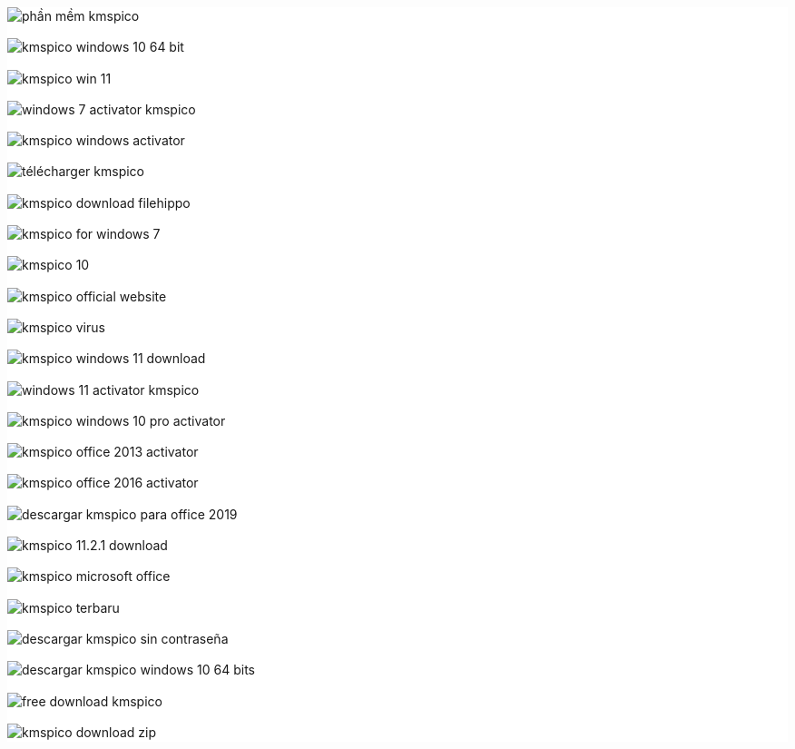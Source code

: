 ![phần mềm kmspico](https://ts2.mm.bing.net/th?q=ph%E1%BA%A7n%20m%E1%BB%81m%20kmspico)

![kmspico windows 10 64 bit](https://ts2.mm.bing.net/th?q=kmspico%20windows%2010%2064%20bit)

![kmspico win 11](https://ts2.mm.bing.net/th?q=kmspico%20win%2011)

![windows 7 activator kmspico](https://ts2.mm.bing.net/th?q=windows%207%20activator%20kmspico)

![kmspico windows activator](https://ts2.mm.bing.net/th?q=kmspico%20windows%20activator)

![télécharger kmspico](https://ts2.mm.bing.net/th?q=t%C3%A9l%C3%A9charger%20kmspico)

![kmspico download filehippo](https://ts2.mm.bing.net/th?q=kmspico%20download%20filehippo)

![kmspico for windows 7](https://ts2.mm.bing.net/th?q=kmspico%20for%20windows%207)

![kmspico 10](https://ts2.mm.bing.net/th?q=kmspico%2010)

![kmspico official website](https://ts2.mm.bing.net/th?q=kmspico%20official%20website)

![kmspico virus](https://ts2.mm.bing.net/th?q=kmspico%20virus)

![kmspico windows 11 download](https://ts2.mm.bing.net/th?q=kmspico%20windows%2011%20download)

![windows 11 activator kmspico](https://ts2.mm.bing.net/th?q=windows%2011%20activator%20kmspico)

![kmspico windows 10 pro activator](https://ts2.mm.bing.net/th?q=kmspico%20windows%2010%20pro%20activator)

![kmspico office 2013 activator](https://ts2.mm.bing.net/th?q=kmspico%20office%202013%20activator)

![kmspico office 2016 activator](https://ts2.mm.bing.net/th?q=kmspico%20office%202016%20activator)

![descargar kmspico para office 2019](https://ts2.mm.bing.net/th?q=descargar%20kmspico%20para%20office%202019)

![kmspico 11.2.1 download](https://ts2.mm.bing.net/th?q=kmspico%2011.2.1%20download)

![kmspico microsoft office](https://ts2.mm.bing.net/th?q=kmspico%20microsoft%20office)

![kmspico terbaru](https://ts2.mm.bing.net/th?q=kmspico%20terbaru)

![descargar kmspico sin contraseña](https://ts2.mm.bing.net/th?q=descargar%20kmspico%20sin%20contrase%C3%B1a)

![descargar kmspico windows 10 64 bits](https://ts2.mm.bing.net/th?q=descargar%20kmspico%20windows%2010%2064%20bits)

![free download kmspico](https://ts2.mm.bing.net/th?q=free%20download%20kmspico)

![kmspico download zip](https://ts2.mm.bing.net/th?q=kmspico%20download%20zip)
